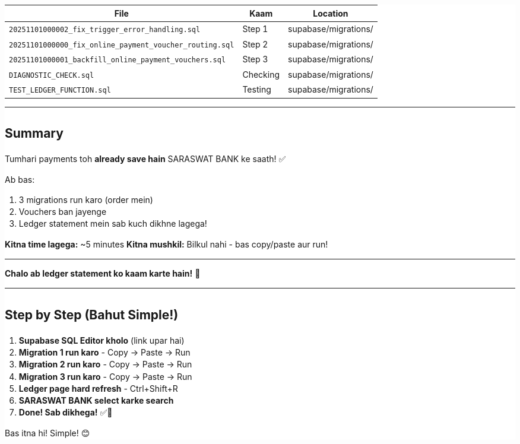 | File | Kaam | Location |
|------|------|----------|
| `20251101000002_fix_trigger_error_handling.sql` | Step 1 | supabase/migrations/ |
| `20251101000000_fix_online_payment_voucher_routing.sql` | Step 2 | supabase/migrations/ |
| `20251101000001_backfill_online_payment_vouchers.sql` | Step 3 | supabase/migrations/ |
| `DIAGNOSTIC_CHECK.sql` | Checking | supabase/migrations/ |
| `TEST_LEDGER_FUNCTION.sql` | Testing | supabase/migrations/ |

---

## Summary

Tumhari payments toh **already save hain** SARASWAT BANK ke saath! ✅

Ab bas:
1. 3 migrations run karo (order mein)
2. Vouchers ban jayenge
3. Ledger statement mein sab kuch dikhne lagega!

**Kitna time lagega:** ~5 minutes
**Kitna mushkil:** Bilkul nahi - bas copy/paste aur run!

---

**Chalo ab ledger statement ko kaam karte hain!** 🚀

---

## Step by Step (Bahut Simple!)

1. **Supabase SQL Editor kholo** (link upar hai)
2. **Migration 1 run karo** - Copy → Paste → Run
3. **Migration 2 run karo** - Copy → Paste → Run
4. **Migration 3 run karo** - Copy → Paste → Run
5. **Ledger page hard refresh** - Ctrl+Shift+R
6. **SARASWAT BANK select karke search**
7. **Done! Sab dikhega!** ✅🎉

Bas itna hi! Simple! 😊
